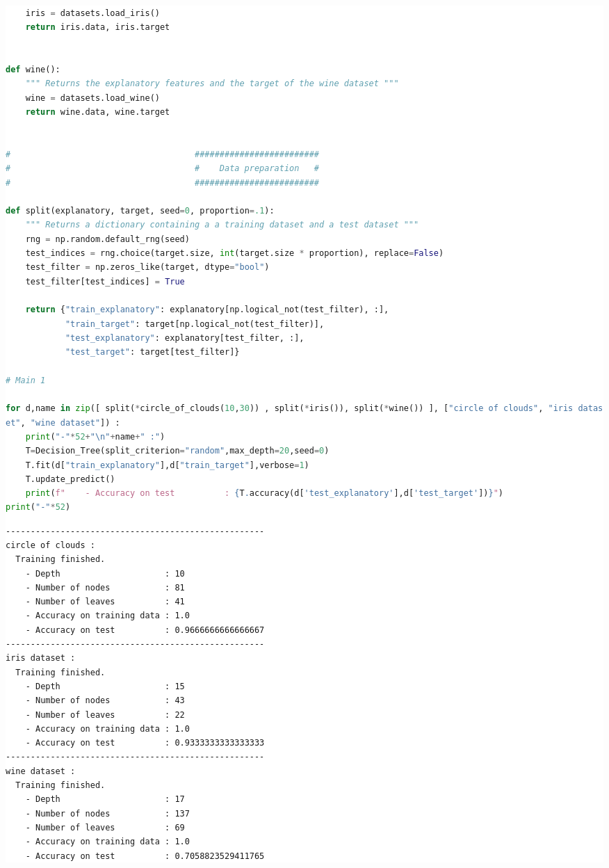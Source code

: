 ```python
    iris = datasets.load_iris()
    return iris.data, iris.target


def wine():
    """ Returns the explanatory features and the target of the wine dataset """
    wine = datasets.load_wine()
    return wine.data, wine.target


#                                     #########################
#                                     #    Data preparation   #
#                                     #########################

def split(explanatory, target, seed=0, proportion=.1):
    """ Returns a dictionary containing a a training dataset and a test dataset """
    rng = np.random.default_rng(seed)
    test_indices = rng.choice(target.size, int(target.size * proportion), replace=False)
    test_filter = np.zeros_like(target, dtype="bool")
    test_filter[test_indices] = True

    return {"train_explanatory": explanatory[np.logical_not(test_filter), :],
            "train_target": target[np.logical_not(test_filter)],
            "test_explanatory": explanatory[test_filter, :],
            "test_target": target[test_filter]}

# Main 1

for d,name in zip([ split(*circle_of_clouds(10,30)) , split(*iris()), split(*wine()) ], ["circle of clouds", "iris dataset", "wine dataset"]) :
    print("-"*52+"\n"+name+" :")
    T=Decision_Tree(split_criterion="random",max_depth=20,seed=0)
    T.fit(d["train_explanatory"],d["train_target"],verbose=1)
    T.update_predict()
    print(f"    - Accuracy on test          : {T.accuracy(d['test_explanatory'],d['test_target'])}")
print("-"*52)
```
```bash
----------------------------------------------------
circle of clouds :
  Training finished.
    - Depth                     : 10
    - Number of nodes           : 81
    - Number of leaves          : 41
    - Accuracy on training data : 1.0
    - Accuracy on test          : 0.9666666666666667
----------------------------------------------------
iris dataset :
  Training finished.
    - Depth                     : 15
    - Number of nodes           : 43
    - Number of leaves          : 22
    - Accuracy on training data : 1.0
    - Accuracy on test          : 0.9333333333333333
----------------------------------------------------
wine dataset :
  Training finished.
    - Depth                     : 17
    - Number of nodes           : 137
    - Number of leaves          : 69
    - Accuracy on training data : 1.0
    - Accuracy on test          : 0.7058823529411765
```